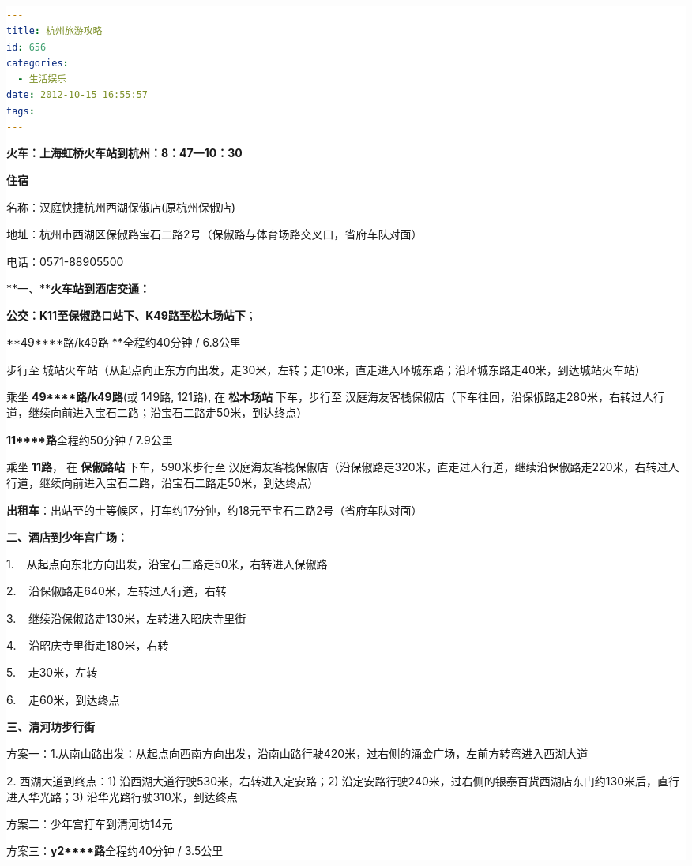 ```yaml
---
title: 杭州旅游攻略
id: 656
categories:
  - 生活娱乐
date: 2012-10-15 16:55:57
tags:
---
```


**火车：上海虹桥火车站到杭州：8：47—10：30**

**住宿**

名称：汉庭快捷杭州西湖保俶店(原杭州保俶店)

地址：杭州市西湖区保俶路宝石二路2号（保俶路与体育场路交叉口，省府车队对面）

电话：0571-88905500

**一、****火车站到酒店交通：**

**公交：K11至保俶路口站下、K49路至松木场站下**；

**49****路/k49路 **全程约40分钟 / 6.8公里

步行至 城站火车站（从起点向正东方向出发，走30米，左转；走10米，直走进入环城东路；沿环城东路走40米，到达城站火车站）

乘坐 **49****路/k49路**(或 <a>149路</a>, <a>121路</a>), 在 **<a>松木场站</a>** 下车，步行至 汉庭海友客栈保俶店（下车往回，沿保俶路走280米，右转过人行道，继续向前进入宝石二路；沿宝石二路走50米，到达终点）

**11****路**全程约50分钟 / 7.9公里

乘坐 **11路**， 在 **保俶路站** 下车，590米步行至 汉庭海友客栈保俶店（沿保俶路走320米，直走过人行道，继续沿保俶路走220米，右转过人行道，继续向前进入宝石二路，沿宝石二路走50米，到达终点）

**出租车**：出站至的士等候区，打车约17分钟，约18元至宝石二路2号（省府车队对面）

**二、酒店到少年宫广场：**

1.    从起点向东北方向出发，沿宝石二路走50米，右转进入保俶路

2.    沿保俶路走640米，左转过人行道，右转

3.    继续沿保俶路走130米，左转进入昭庆寺里街

4.    沿昭庆寺里街走180米，右转

5.    走30米，左转

6.    走60米，到达终点

**三、清河坊步行街**

方案一：1.从南山路出发：从起点向西南方向出发，沿南山路行驶420米，过右侧的涌金广场，左前方转弯进入西湖大道

2\. 西湖大道到终点：1) 沿西湖大道行驶530米，右转进入定安路；2) 沿定安路行驶240米，过右侧的银泰百货西湖店东门约130米后，直行进入华光路；3) 沿华光路行驶310米，到达终点

方案二：少年宫打车到清河坊14元

方案三：**y2****路**全程约40分钟 / 3.5公里

